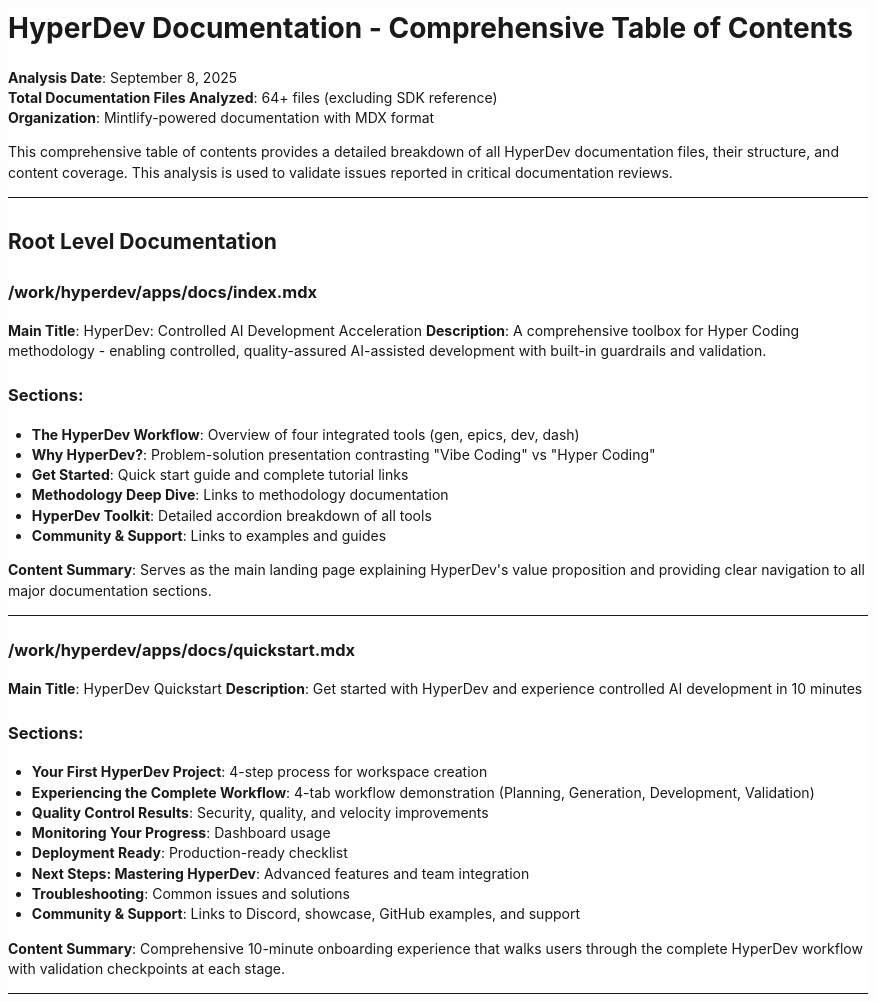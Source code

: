 # HyperDev Documentation - Comprehensive Table of Contents

**Analysis Date**: September 8, 2025  
**Total Documentation Files Analyzed**: 64+ files (excluding SDK reference)  
**Organization**: Mintlify-powered documentation with MDX format

This comprehensive table of contents provides a detailed breakdown of all HyperDev documentation files, their structure, and content coverage. This analysis is used to validate issues reported in critical documentation reviews.

---

## Root Level Documentation

### /work/hyperdev/apps/docs/index.mdx

**Main Title**: HyperDev: Controlled AI Development Acceleration
**Description**: A comprehensive toolbox for Hyper Coding methodology - enabling controlled, quality-assured AI-assisted development with built-in guardrails and validation.

### Sections:
- **The HyperDev Workflow**: Overview of four integrated tools (gen, epics, dev, dash)
- **Why HyperDev?**: Problem-solution presentation contrasting "Vibe Coding" vs "Hyper Coding"
- **Get Started**: Quick start guide and complete tutorial links
- **Methodology Deep Dive**: Links to methodology documentation
- **HyperDev Toolkit**: Detailed accordion breakdown of all tools
- **Community & Support**: Links to examples and guides

**Content Summary**: Serves as the main landing page explaining HyperDev's value proposition and providing clear navigation to all major documentation sections.

---

### /work/hyperdev/apps/docs/quickstart.mdx

**Main Title**: HyperDev Quickstart
**Description**: Get started with HyperDev and experience controlled AI development in 10 minutes

### Sections:
- **Your First HyperDev Project**: 4-step process for workspace creation
- **Experiencing the Complete Workflow**: 4-tab workflow demonstration (Planning, Generation, Development, Validation)
- **Quality Control Results**: Security, quality, and velocity improvements
- **Monitoring Your Progress**: Dashboard usage
- **Deployment Ready**: Production-ready checklist
- **Next Steps: Mastering HyperDev**: Advanced features and team integration
- **Troubleshooting**: Common issues and solutions
- **Community & Support**: Links to Discord, showcase, GitHub examples, and support

**Content Summary**: Comprehensive 10-minute onboarding experience that walks users through the complete HyperDev workflow with validation checkpoints at each stage.

---